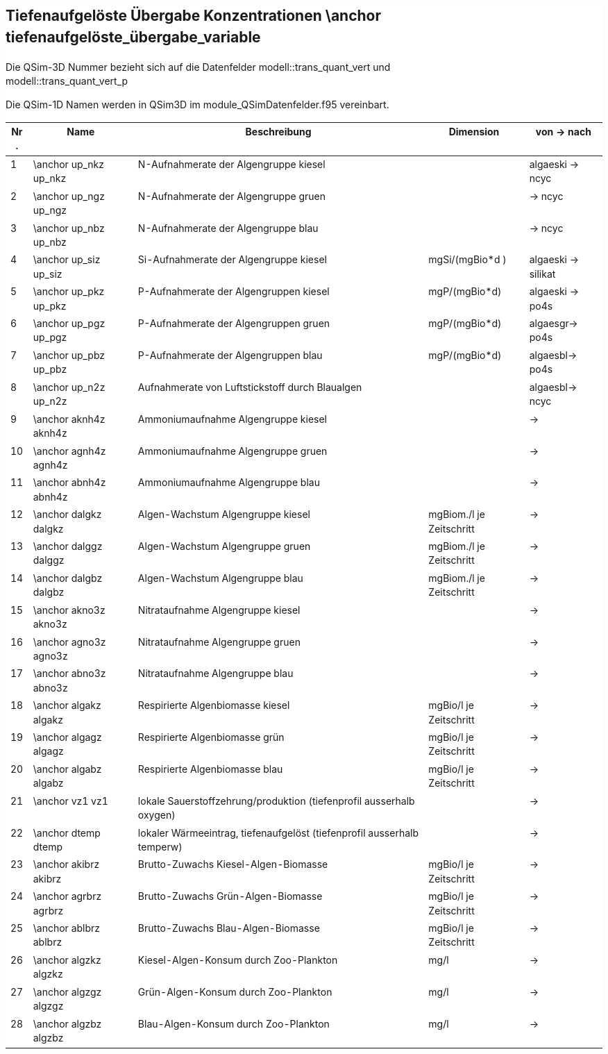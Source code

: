 
## Tiefenaufgelöste Übergabe Konzentrationen \anchor tiefenaufgelöste_übergabe_variable

Die QSim-3D Nummer bezieht sich auf die Datenfelder modell::trans_quant_vert und  
modell::trans_quant_vert_p

Die QSim-1D Namen werden in QSim3D im module_QSimDatenfelder.f95 vereinbart.

| Nr.| Name	                 | Beschreibung 				| Dimension | von -> nach |
|----|-----------------------|------------------------------|-----------|-------------|
|  1 | \anchor up_nkz up_nkz | N-Aufnahmerate der Algengruppe kiesel  | | algaeski -> ncyc |
|  2 | \anchor up_ngz up_ngz | N-Aufnahmerate der Algengruppe gruen   | |  -> ncyc |
|  3 | \anchor up_nbz up_nbz | N-Aufnahmerate der Algengruppe blau    | |  -> ncyc |
|  4 | \anchor up_siz up_siz | Si-Aufnahmerate der Algengruppe kiesel | mgSi/(mgBio*d ) | algaeski -> silikat |
|  5 | \anchor up_pkz up_pkz | P-Aufnahmerate der Algengruppen kiesel | mgP/(mgBio*d)   | algaeski -> po4s |
|  6 | \anchor up_pgz up_pgz | P-Aufnahmerate der Algengruppen gruen  | mgP/(mgBio*d)   | algaesgr-> po4s |
|  7 | \anchor up_pbz up_pbz | P-Aufnahmerate der Algengruppen blau   | mgP/(mgBio*d)   | algaesbl-> po4s |
|  8 | \anchor up_n2z up_n2z | Aufnahmerate von Luftstickstoff durch Blaualgen   |      | algaesbl-> ncyc |
|  9 | \anchor aknh4z aknh4z | Ammoniumaufnahme Algengruppe kiesel    | | -> |
| 10 | \anchor agnh4z agnh4z | Ammoniumaufnahme Algengruppe gruen     | | -> |
| 11 | \anchor abnh4z abnh4z | Ammoniumaufnahme Algengruppe blau      | | -> |
| 12 | \anchor dalgkz dalgkz | Algen-Wachstum Algengruppe kiesel | mgBiom./l je Zeitschritt | -> |
| 13 | \anchor dalggz dalggz | Algen-Wachstum Algengruppe gruen  | mgBiom./l je Zeitschritt | -> |
| 14 | \anchor dalgbz dalgbz | Algen-Wachstum Algengruppe blau   | mgBiom./l je Zeitschritt | -> |
| 15 | \anchor akno3z akno3z | Nitrataufnahme Algengruppe kiesel | | -> |
| 16 | \anchor agno3z agno3z | Nitrataufnahme Algengruppe gruen  | | -> |
| 17 | \anchor abno3z abno3z | Nitrataufnahme Algengruppe blau   | | -> |
| 18 | \anchor algakz algakz | Respirierte Algenbiomasse kiesel  | mgBio/l je Zeitschritt | -> |
| 19 | \anchor algagz algagz | Respirierte Algenbiomasse grün    | mgBio/l je Zeitschritt | -> |
| 20 | \anchor algabz algabz | Respirierte Algenbiomasse blau    | mgBio/l je Zeitschritt | -> |
| 21 | \anchor vz1 vz1		 | lokale Sauerstoffzehrung/produktion (tiefenprofil ausserhalb oxygen)    | | -> |
| 22 | \anchor dtemp dtemp	 | lokaler Wärmeeintrag, tiefenaufgelöst (tiefenprofil ausserhalb temperw) | | -> |
| 23 | \anchor akibrz akibrz | Brutto-Zuwachs Kiesel-Algen-Biomasse | mgBio/l je Zeitschritt | -> |
| 24 | \anchor agrbrz agrbrz | Brutto-Zuwachs Grün-Algen-Biomasse   | mgBio/l je Zeitschritt | -> |
| 25 | \anchor ablbrz ablbrz | Brutto-Zuwachs Blau-Algen-Biomasse 	| mgBio/l je Zeitschritt | -> |
| 26 | \anchor algzkz algzkz | Kiesel-Algen-Konsum durch Zoo-Plankton | mg/l | -> |
| 27 | \anchor algzgz algzgz | Grün-Algen-Konsum durch Zoo-Plankton   | mg/l | -> |
| 28 | \anchor algzbz algzbz | Blau-Algen-Konsum durch Zoo-Plankton   | mg/l | -> |
